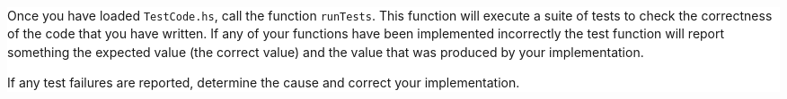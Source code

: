 Once you have loaded `TestCode.hs`, call the function `runTests`. This function
will execute a suite of tests to check the correctness of the code that you have
written. If any of your functions have been implemented incorrectly the test
function will report something the expected value (the correct value) and the
value that was produced by your implementation.

If any test failures are reported, determine the cause and correct your
implementation.
